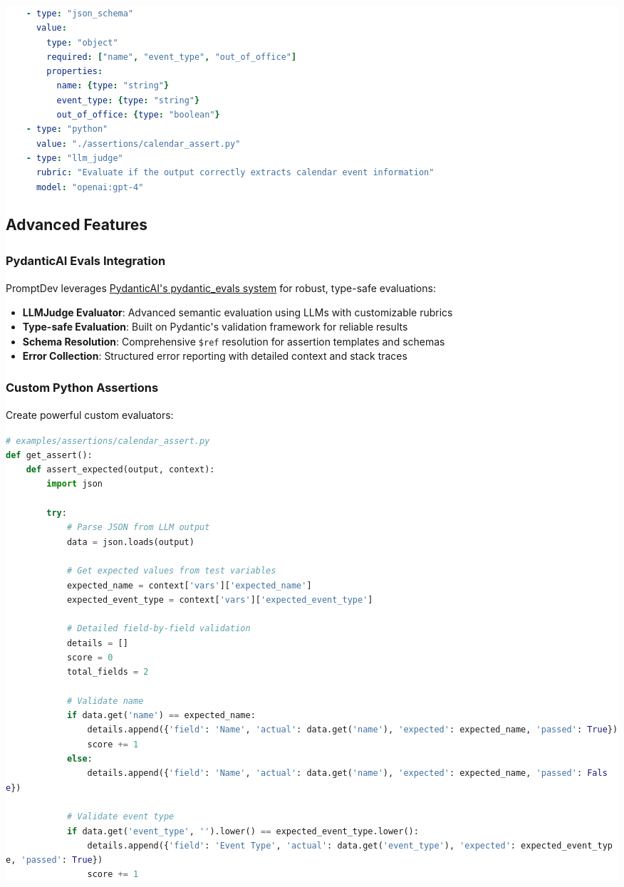 ```yaml
    - type: "json_schema"
      value:
        type: "object"
        required: ["name", "event_type", "out_of_office"]
        properties:
          name: {type: "string"}
          event_type: {type: "string"}
          out_of_office: {type: "boolean"}
    - type: "python" 
      value: "./assertions/calendar_assert.py"
    - type: "llm_judge"
      rubric: "Evaluate if the output correctly extracts calendar event information"
      model: "openai:gpt-4"
```

## Advanced Features

### PydanticAI Evals Integration

PromptDev leverages [PydanticAI's pydantic_evals system](https://ai.pydantic.dev/evals/) for robust, type-safe evaluations:

- **LLMJudge Evaluator**: Advanced semantic evaluation using LLMs with customizable rubrics
- **Type-safe Evaluation**: Built on Pydantic's validation framework for reliable results
- **Schema Resolution**: Comprehensive `$ref` resolution for assertion templates and schemas
- **Error Collection**: Structured error reporting with detailed context and stack traces

### Custom Python Assertions

Create powerful custom evaluators:

```python
# examples/assertions/calendar_assert.py
def get_assert():
    def assert_expected(output, context):
        import json
        
        try:
            # Parse JSON from LLM output
            data = json.loads(output)
            
            # Get expected values from test variables
            expected_name = context['vars']['expected_name']
            expected_event_type = context['vars']['expected_event_type']
            
            # Detailed field-by-field validation
            details = []
            score = 0
            total_fields = 2
            
            # Validate name
            if data.get('name') == expected_name:
                details.append({'field': 'Name', 'actual': data.get('name'), 'expected': expected_name, 'passed': True})
                score += 1
            else:
                details.append({'field': 'Name', 'actual': data.get('name'), 'expected': expected_name, 'passed': False})
            
            # Validate event type
            if data.get('event_type', '').lower() == expected_event_type.lower():
                details.append({'field': 'Event Type', 'actual': data.get('event_type'), 'expected': expected_event_type, 'passed': True})
                score += 1
```